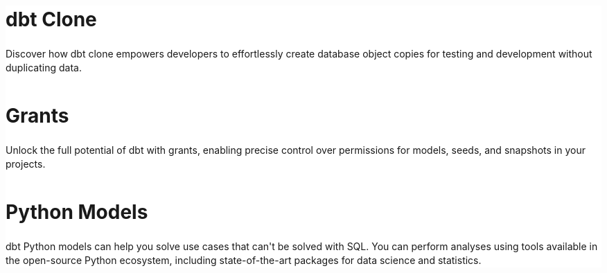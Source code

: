 # **dbt Clone**

Discover how dbt clone empowers developers to effortlessly create database object copies for testing and development without duplicating data.

# **Grants**

Unlock the full potential of dbt with grants, enabling precise control over permissions for models, seeds, and snapshots in your projects.

# **Python Models**

dbt Python models can help you solve use cases that can't be solved with SQL. You can perform analyses using tools available in the open-source Python ecosystem, including state-of-the-art packages for data science and statistics.